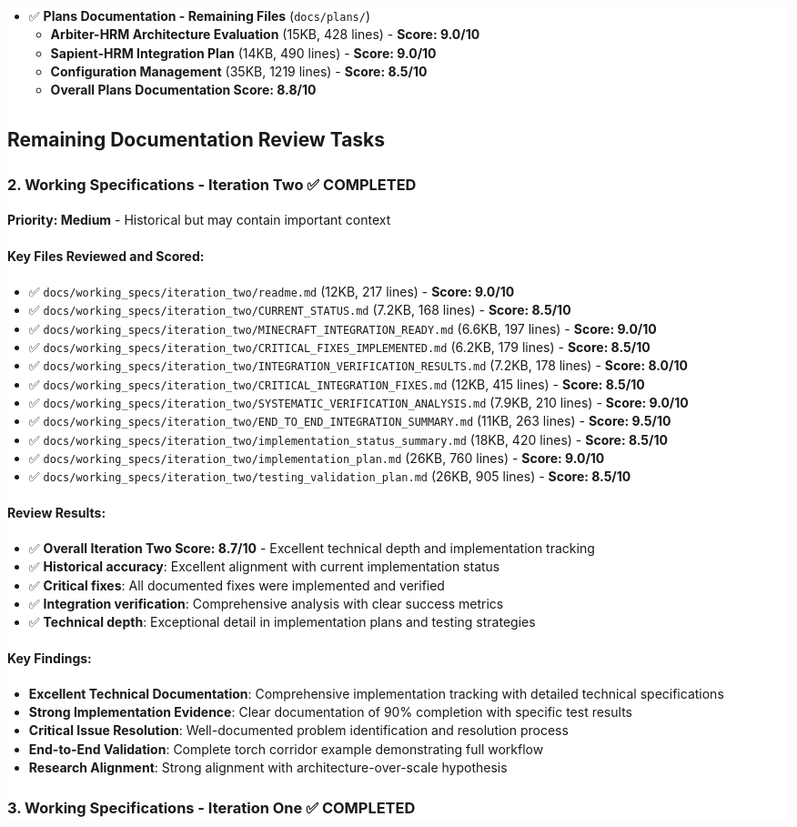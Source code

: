 - ✅ **Plans Documentation - Remaining Files** (`docs/plans/`)
  - **Arbiter-HRM Architecture Evaluation** (15KB, 428 lines) - **Score: 9.0/10**
  - **Sapient-HRM Integration Plan** (14KB, 490 lines) - **Score: 9.0/10**
  - **Configuration Management** (35KB, 1219 lines) - **Score: 8.5/10**
  - **Overall Plans Documentation Score: 8.8/10**

## Remaining Documentation Review Tasks

### 2. Working Specifications - Iteration Two ✅ **COMPLETED**

**Priority: Medium** - Historical but may contain important context

#### Key Files Reviewed and Scored:
- ✅ `docs/working_specs/iteration_two/readme.md` (12KB, 217 lines) - **Score: 9.0/10**
- ✅ `docs/working_specs/iteration_two/CURRENT_STATUS.md` (7.2KB, 168 lines) - **Score: 8.5/10**
- ✅ `docs/working_specs/iteration_two/MINECRAFT_INTEGRATION_READY.md` (6.6KB, 197 lines) - **Score: 9.0/10**
- ✅ `docs/working_specs/iteration_two/CRITICAL_FIXES_IMPLEMENTED.md` (6.2KB, 179 lines) - **Score: 8.5/10**
- ✅ `docs/working_specs/iteration_two/INTEGRATION_VERIFICATION_RESULTS.md` (7.2KB, 178 lines) - **Score: 8.0/10**
- ✅ `docs/working_specs/iteration_two/CRITICAL_INTEGRATION_FIXES.md` (12KB, 415 lines) - **Score: 8.5/10**
- ✅ `docs/working_specs/iteration_two/SYSTEMATIC_VERIFICATION_ANALYSIS.md` (7.9KB, 210 lines) - **Score: 9.0/10**
- ✅ `docs/working_specs/iteration_two/END_TO_END_INTEGRATION_SUMMARY.md` (11KB, 263 lines) - **Score: 9.5/10**
- ✅ `docs/working_specs/iteration_two/implementation_status_summary.md` (18KB, 420 lines) - **Score: 8.5/10**
- ✅ `docs/working_specs/iteration_two/implementation_plan.md` (26KB, 760 lines) - **Score: 9.0/10**
- ✅ `docs/working_specs/iteration_two/testing_validation_plan.md` (26KB, 905 lines) - **Score: 8.5/10**

#### Review Results:
- ✅ **Overall Iteration Two Score: 8.7/10** - Excellent technical depth and implementation tracking
- ✅ **Historical accuracy**: Excellent alignment with current implementation status
- ✅ **Critical fixes**: All documented fixes were implemented and verified
- ✅ **Integration verification**: Comprehensive analysis with clear success metrics
- ✅ **Technical depth**: Exceptional detail in implementation plans and testing strategies

#### Key Findings:
- **Excellent Technical Documentation**: Comprehensive implementation tracking with detailed technical specifications
- **Strong Implementation Evidence**: Clear documentation of 90% completion with specific test results
- **Critical Issue Resolution**: Well-documented problem identification and resolution process
- **End-to-End Validation**: Complete torch corridor example demonstrating full workflow
- **Research Alignment**: Strong alignment with architecture-over-scale hypothesis

### 3. Working Specifications - Iteration One ✅ **COMPLETED**
